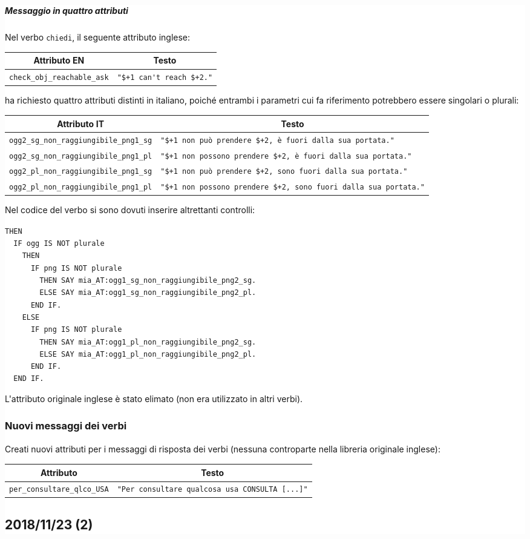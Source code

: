
##### Messaggio in quattro attributi

Nel verbo `chiedi`, il seguente attributo inglese:

|        Attributo EN       |          Testo           |
|---------------------------|--------------------------|
| `check_obj_reachable_ask` | `"$+1 can't reach $+2."` |

ha richiesto quattro attributi distinti in italiano, poiché entrambi i parametri cui fa riferimento potrebbero essere singolari o plurali:

|             Attributo IT            |                              Testo                              |
|-------------------------------------|-----------------------------------------------------------------|
| `ogg2_sg_non_raggiungibile_png1_sg` | `"$+1 non può prendere $+2, è fuori dalla sua portata."`        |
| `ogg2_sg_non_raggiungibile_png1_pl` | `"$+1 non possono prendere $+2, è fuori dalla sua portata."`    |
| `ogg2_pl_non_raggiungibile_png1_sg` | `"$+1 non può prendere $+2, sono fuori dalla sua portata."`     |
| `ogg2_pl_non_raggiungibile_png1_pl` | `"$+1 non possono prendere $+2, sono fuori dalla sua portata."` |

Nel codice del verbo si sono dovuti inserire altrettanti controlli:

```alan
THEN
  IF ogg IS NOT plurale
    THEN
      IF png IS NOT plurale
        THEN SAY mia_AT:ogg1_sg_non_raggiungibile_png2_sg.
        ELSE SAY mia_AT:ogg1_sg_non_raggiungibile_png2_pl.
      END IF.
    ELSE
      IF png IS NOT plurale
        THEN SAY mia_AT:ogg1_pl_non_raggiungibile_png2_sg.
        ELSE SAY mia_AT:ogg1_pl_non_raggiungibile_png2_pl.
      END IF.
  END IF.
```

L'attributo originale inglese è stato elimato (non era utilizzato in altri verbi).


### Nuovi messaggi dei verbi

Creati nuovi attributi per i messaggi di risposta dei verbi (nessuna controparte nella libreria originale inglese):

|         Attributo         |                     Testo                      |
|---------------------------|------------------------------------------------|
| `per_consultare_qlco_USA` | `"Per consultare qualcosa usa CONSULTA [...]"` |





## 2018/11/23 (2)


[AlanStdLib/#39]: https://github.com/AnssiR66/AlanStdLib/issues/39
[soluzione proposta in #47]: https://github.com/AnssiR66/AlanStdLib/pull/47#issuecomment-441152924